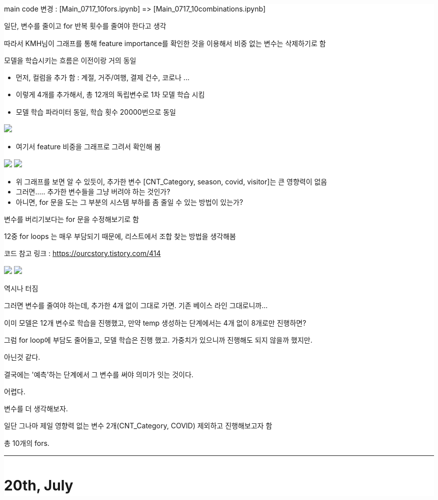 main code 변경 : [Main_0717_10fors.ipynb] => [Main_0717_10combinations.ipynb]

일단, 변수를 줄이고 for 반복 횟수를 줄여야 한다고 생각

따라서 KMH님이 그래프를 통해 feature importance를 확인한 것을 이용해서 비중 없는 변수는 삭제하기로 함

모델을 학습시키는 흐름은 이전이랑 거의 동일

- 먼저, 컬럼을 추가 함 : 계절, 거주/여행, 결제 건수, 코로나 ...

- 이렇게 4개를 추가해서, 총 12개의 독립변수로 1차 모델 학습 시킴
- 모델 학습 파라미터 동일, 학습 횟수 20000번으로 동일

<img src="C:/Users/hande/Desktop/H/Git/Dacon/3_Jeju_Card/dailyNotes/img/0717_5.png">

- 여기서 feature 비중을 그래프로 그려서 확인해 봄

<img src="C:/Users/hande/Desktop/H/Git/Dacon/3_Jeju_Card/dailyNotes/img/0717_6.png">

<img src="C:/Users/hande/Desktop/H/Git/Dacon/3_Jeju_Card/dailyNotes/img/0717_7.png">

- 위 그래프를 보면 알 수 있듯이, 추가한 변수  [CNT_Category, season, covid, visitor]는 큰 영향력이 없음
- 그러면..... 추가한 변수들을 그냥 버려야 하는 것인가?
- 아니면, for 문을 도는 그 부분의 시스템 부하를 좀 줄일 수 있는 방법이 있는가?

변수를 버리기보다는 for 문을 수정해보기로 함

12중 for loops 는 매우 부담되기 때문에, 리스트에서 조합 찾는 방법을 생각해봄

코드 참고 링크 : https://ourcstory.tistory.com/414

<img src="C:/Users/hande/Desktop/H/Git/Dacon/3_Jeju_Card/dailyNotes/img/0717_8.png">

<img src="C:/Users/hande/Desktop/H/Git/Dacon/3_Jeju_Card/dailyNotes/img/0717_9.png">

역시나 터짐

그러면 변수를 줄여야 하는데, 추가한 4개 없이 그대로 가면. 기존 베이스 라인 그대로니까...

이미 모델은 12개 변수로 학습을 진행했고, 만약 temp 생성하는 단계에서는 4개 없이 8개로만 진행하면?

그럼 for loop에 부담도 줄어들고, 모델 학습은 진행 했고. 가중치가 있으니까 진행해도 되지 않을까 했지만.

아닌것 같다.

결국에는 '예측'하는 단계에서 그 변수를 써야 의미가 잇는 것이다.

어렵다.

변수를 더 생각해보자.

일단 그나마 제일 영향력 없는 변수 2개(CNT_Category, COVID) 제외하고 진행해보고자 함

총 10개의 fors.



<hr>


# 20th, July
